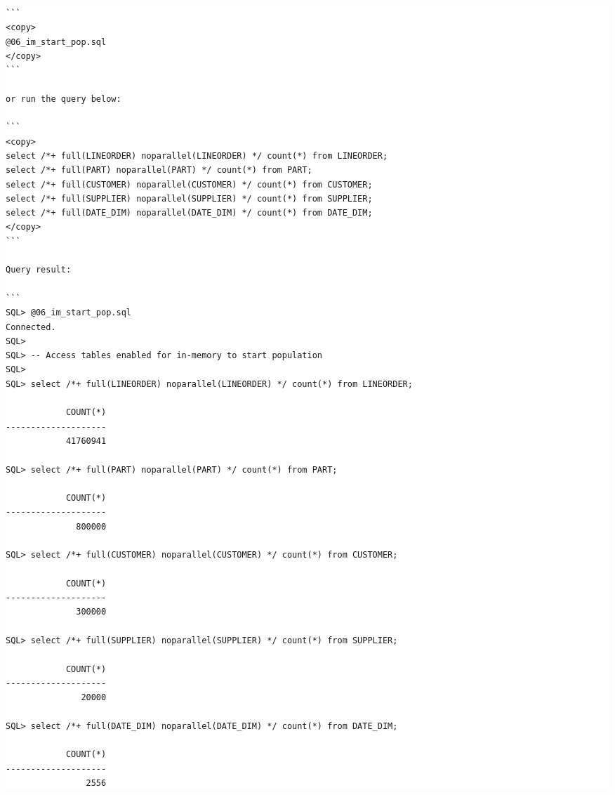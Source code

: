     ```
    <copy>
    @06_im_start_pop.sql
    </copy>    
    ```

    or run the query below:  

    ```
    <copy>
    select /*+ full(LINEORDER) noparallel(LINEORDER) */ count(*) from LINEORDER;     
    select /*+ full(PART) noparallel(PART) */ count(*) from PART;                    
    select /*+ full(CUSTOMER) noparallel(CUSTOMER) */ count(*) from CUSTOMER;        
    select /*+ full(SUPPLIER) noparallel(SUPPLIER) */ count(*) from SUPPLIER;        
    select /*+ full(DATE_DIM) noparallel(DATE_DIM) */ count(*) from DATE_DIM;
    </copy>
    ```

    Query result:

    ```
    SQL> @06_im_start_pop.sql
    Connected.
    SQL>
    SQL> -- Access tables enabled for in-memory to start population
    SQL>
    SQL> select /*+ full(LINEORDER) noparallel(LINEORDER) */ count(*) from LINEORDER;

                COUNT(*)
    --------------------
                41760941

    SQL> select /*+ full(PART) noparallel(PART) */ count(*) from PART;

                COUNT(*)
    --------------------
                  800000

    SQL> select /*+ full(CUSTOMER) noparallel(CUSTOMER) */ count(*) from CUSTOMER;

                COUNT(*)
    --------------------
                  300000

    SQL> select /*+ full(SUPPLIER) noparallel(SUPPLIER) */ count(*) from SUPPLIER;

                COUNT(*)
    --------------------
                   20000

    SQL> select /*+ full(DATE_DIM) noparallel(DATE_DIM) */ count(*) from DATE_DIM;

                COUNT(*)
    --------------------
                    2556
